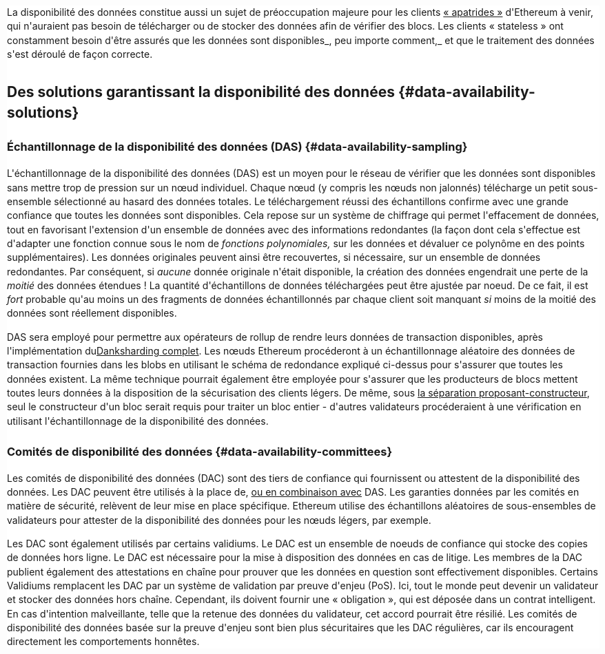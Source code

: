 La disponibilité des données constitue aussi un sujet de préoccupation majeure pour les clients [« apatrides »](/roadmap/statelessness) d'Ethereum à venir, qui n'auraient pas besoin de télécharger ou de stocker des données afin de vérifier des blocs. Les clients « stateless » ont constamment besoin d'être assurés que les données sont disponibles_, peu importe comment,_ et que le traitement des données s'est déroulé de façon correcte.

## Des solutions garantissant la disponibilité des données {#data-availability-solutions}

### Échantillonnage de la disponibilité des données (DAS) {#data-availability-sampling}

L'échantillonnage de la disponibilité des données (DAS) est un moyen pour le réseau de vérifier que les données sont disponibles sans mettre trop de pression sur un nœud individuel. Chaque nœud (y compris les nœuds non jalonnés) télécharge un petit sous-ensemble sélectionné au hasard des données totales. Le téléchargement réussi des échantillons confirme avec une grande confiance que toutes les données sont disponibles. Cela repose sur un système de chiffrage qui permet l'effacement de données, tout en favorisant l'extension d'un ensemble de données avec des informations redondantes (la façon dont cela s'effectue est d'adapter une fonction connue sous le nom de _fonctions polynomiales,_ sur les données et dévaluer ce polynôme en des points supplémentaires). Les données originales peuvent ainsi être recouvertes, si nécessaire, sur un ensemble de données redondantes. Par conséquent, si _aucune_ donnée originale n'était disponible, la création des données engendrait une perte de la _moitié_ des données étendues ! La quantité d'échantillons de données téléchargées peut être ajustée par noeud. De ce fait, il est _fort_ probable qu'au moins un des fragments de données échantillonnés par chaque client soit manquant _si_ moins de la moitié des données sont réellement disponibles.

DAS sera employé pour permettre aux opérateurs de rollup de rendre leurs données de transaction disponibles, après l'implémentation du[Danksharding complet](/roadmap/danksharding/#what-is-danksharding). Les nœuds Ethereum procéderont à un échantillonnage aléatoire des données de transaction fournies dans les blobs en utilisant le schéma de redondance expliqué ci-dessus pour s'assurer que toutes les données existent. La même technique pourrait également être employée pour s'assurer que les producteurs de blocs mettent toutes leurs données à la disposition de la sécurisation des clients légers. De même, sous [la séparation proposant-constructeur](/roadmap/pbs), seul le constructeur d'un bloc serait requis pour traiter un bloc entier - d'autres validateurs procéderaient à une vérification en utilisant l'échantillonnage de la disponibilité des données.

### Comités de disponibilité des données {#data-availability-committees}

Les comités de disponibilité des données (DAC) sont des tiers de confiance qui fournissent ou attestent de la disponibilité des données. Les DAC peuvent être utilisés à la place de, [ou en combinaison avec](https://hackmd.io/@vbuterin/sharding_proposal#Why-not-use-just-committees-and-not-DAS) DAS. Les garanties données par les comités en matière de sécurité, relèvent de leur mise en place spécifique. Ethereum utilise des échantillons aléatoires de sous-ensembles de validateurs pour attester de la disponibilité des données pour les nœuds légers, par exemple.

Les DAC sont également utilisés par certains validiums. Le DAC est un ensemble de noeuds de confiance qui stocke des copies de données hors ligne. Le DAC est nécessaire pour la mise à disposition des données en cas de litige. Les membres de la DAC publient également des attestations en chaîne pour prouver que les données en question sont effectivement disponibles. Certains Validiums remplacent les DAC par un système de validation par preuve d'enjeu (PoS). Ici, tout le monde peut devenir un validateur et stocker des données hors chaîne. Cependant, ils doivent fournir une « obligation », qui est déposée dans un contrat intelligent. En cas d'intention malveillante, telle que la retenue des données du validateur, cet accord pourrait être résilié. Les comités de disponibilité des données basée sur la preuve d'enjeu sont bien plus sécuritaires que les DAC régulières, car ils encouragent directement les comportements honnêtes.
